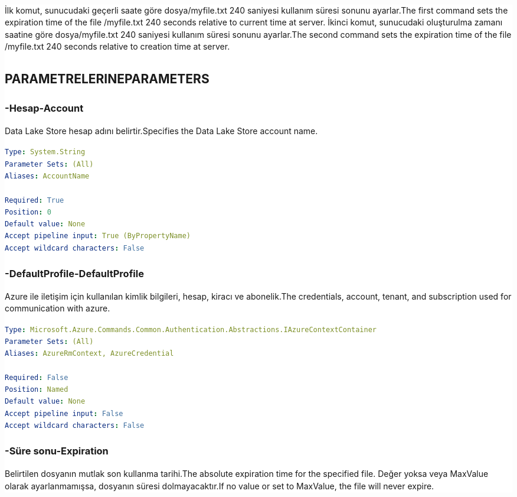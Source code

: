 <span data-ttu-id="4ea74-117">İlk komut, sunucudaki geçerli saate göre dosya/myfile.txt 240 saniyesi kullanım süresi sonunu ayarlar.</span><span class="sxs-lookup"><span data-stu-id="4ea74-117">The first command sets the expiration time of the file /myfile.txt 240 seconds relative to current time at server.</span></span>
<span data-ttu-id="4ea74-118">İkinci komut, sunucudaki oluşturulma zamanı saatine göre dosya/myfile.txt 240 saniyesi kullanım süresi sonunu ayarlar.</span><span class="sxs-lookup"><span data-stu-id="4ea74-118">The second command sets the expiration time of the file /myfile.txt 240 seconds relative to creation time at server.</span></span>

## <span data-ttu-id="4ea74-119">PARAMETRELERINE</span><span class="sxs-lookup"><span data-stu-id="4ea74-119">PARAMETERS</span></span>

### <span data-ttu-id="4ea74-120">-Hesap</span><span class="sxs-lookup"><span data-stu-id="4ea74-120">-Account</span></span>
<span data-ttu-id="4ea74-121">Data Lake Store hesap adını belirtir.</span><span class="sxs-lookup"><span data-stu-id="4ea74-121">Specifies the Data Lake Store account name.</span></span>

```yaml
Type: System.String
Parameter Sets: (All)
Aliases: AccountName

Required: True
Position: 0
Default value: None
Accept pipeline input: True (ByPropertyName)
Accept wildcard characters: False
```

### <span data-ttu-id="4ea74-122">-DefaultProfile</span><span class="sxs-lookup"><span data-stu-id="4ea74-122">-DefaultProfile</span></span>
<span data-ttu-id="4ea74-123">Azure ile iletişim için kullanılan kimlik bilgileri, hesap, kiracı ve abonelik.</span><span class="sxs-lookup"><span data-stu-id="4ea74-123">The credentials, account, tenant, and subscription used for communication with azure.</span></span>

```yaml
Type: Microsoft.Azure.Commands.Common.Authentication.Abstractions.IAzureContextContainer
Parameter Sets: (All)
Aliases: AzureRmContext, AzureCredential

Required: False
Position: Named
Default value: None
Accept pipeline input: False
Accept wildcard characters: False
```

### <span data-ttu-id="4ea74-124">-Süre sonu</span><span class="sxs-lookup"><span data-stu-id="4ea74-124">-Expiration</span></span>
<span data-ttu-id="4ea74-125">Belirtilen dosyanın mutlak son kullanma tarihi.</span><span class="sxs-lookup"><span data-stu-id="4ea74-125">The absolute expiration time for the specified file.</span></span>
<span data-ttu-id="4ea74-126">Değer yoksa veya MaxValue olarak ayarlanmamışsa, dosyanın süresi dolmayacaktır.</span><span class="sxs-lookup"><span data-stu-id="4ea74-126">If no value or set to MaxValue, the file will never expire.</span></span>

